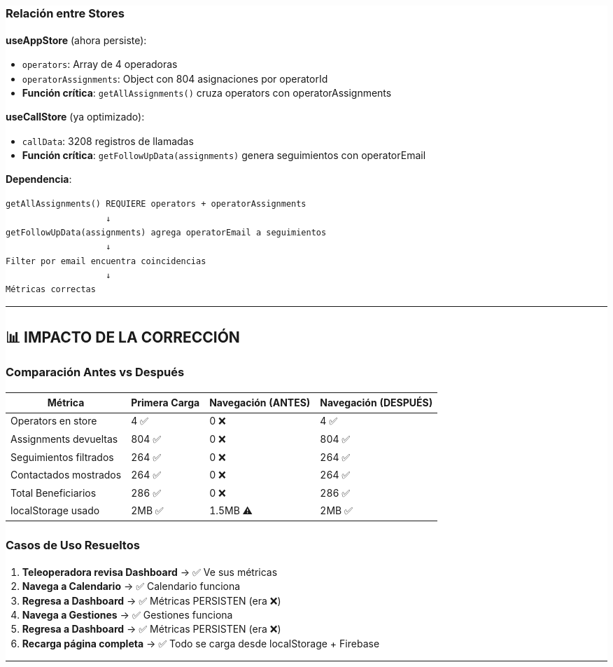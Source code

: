 
### Relación entre Stores

**useAppStore** (ahora persiste):
- `operators`: Array de 4 operadoras
- `operatorAssignments`: Object con 804 asignaciones por operatorId
- **Función crítica**: `getAllAssignments()` cruza operators con operatorAssignments

**useCallStore** (ya optimizado):
- `callData`: 3208 registros de llamadas
- **Función crítica**: `getFollowUpData(assignments)` genera seguimientos con operatorEmail

**Dependencia**:
```
getAllAssignments() REQUIERE operators + operatorAssignments
                    ↓
getFollowUpData(assignments) agrega operatorEmail a seguimientos
                    ↓
Filter por email encuentra coincidencias
                    ↓
Métricas correctas
```

---

## 📊 IMPACTO DE LA CORRECCIÓN

### Comparación Antes vs Después

| Métrica | Primera Carga | Navegación (ANTES) | Navegación (DESPUÉS) |
|---------|---------------|-------------------|---------------------|
| Operators en store | 4 ✅ | 0 ❌ | 4 ✅ |
| Assignments devueltas | 804 ✅ | 0 ❌ | 804 ✅ |
| Seguimientos filtrados | 264 ✅ | 0 ❌ | 264 ✅ |
| Contactados mostrados | 264 ✅ | 0 ❌ | 264 ✅ |
| Total Beneficiarios | 286 ✅ | 0 ❌ | 286 ✅ |
| localStorage usado | 2MB ✅ | 1.5MB ⚠️ | 2MB ✅ |

### Casos de Uso Resueltos

1. **Teleoperadora revisa Dashboard** → ✅ Ve sus métricas
2. **Navega a Calendario** → ✅ Calendario funciona
3. **Regresa a Dashboard** → ✅ Métricas PERSISTEN (era ❌)
4. **Navega a Gestiones** → ✅ Gestiones funciona
5. **Regresa a Dashboard** → ✅ Métricas PERSISTEN (era ❌)
6. **Recarga página completa** → ✅ Todo se carga desde localStorage + Firebase

---
